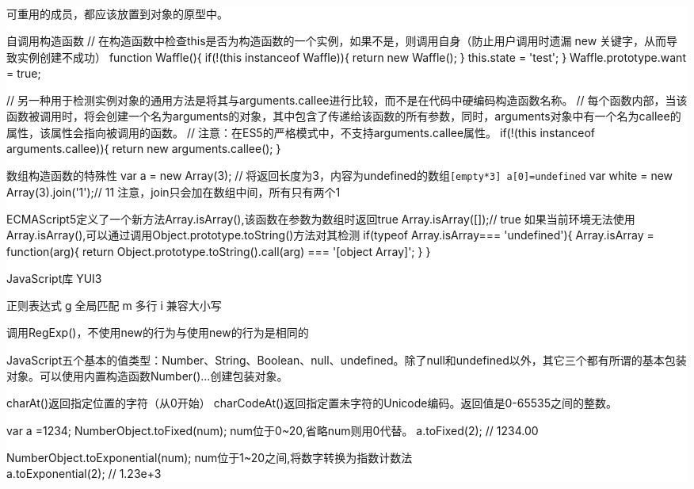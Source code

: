 可重用的成员，都应该放置到对象的原型中。

自调用构造函数
// 在构造函数中检查this是否为构造函数的一个实例，如果不是，则调用自身（防止用户调用时遗漏 new 关键字，从而导致实例创建不成功）
function Waffle(){
    if(!(this instanceof Waffle)){
        return new Waffle();
    }
    this.state = 'test';
}
Waffle.prototype.want = true;

// 另一种用于检测实例对象的通用方法是将其与arguments.callee进行比较，而不是在代码中硬编码构造函数名称。
// 每个函数内部，当该函数被调用时，将会创建一个名为arguments的对象，其中包含了传递给该函数的所有参数，同时，arguments对象中有一个名为callee的属性，该属性会指向被调用的函数。
// 注意：在ES5的严格模式中，不支持arguments.callee属性。
if(!(this instanceof arguments.callee)){
    return new arguments.callee();
}


数组构造函数的特殊性
var a = new Array(3); // 将返回长度为3，内容为undefined的数组`[empty*3] a[0]=undefined`
var white = new Array(3).join('1');// 11 注意，join只会加在数组中间，所有只有两个1

ECMAScript5定义了一个新方法Array.isArray(),该函数在参数为数组时返回true
Array.isArray([]);// true
如果当前环境无法使用Array.isArray(),可以通过调用Object.prototype.toString()方法对其检测
if(typeof Array.isArray=== 'undefined'){
  Array.isArray = function(arg){
    return Object.prototype.toString().call(arg) === '[object Array]';
  }
}


JavaScript库 YUI3

正则表达式
g  全局匹配
m  多行
i  兼容大小写

调用RegExp()，不使用new的行为与使用new的行为是相同的

JavaScript五个基本的值类型：Number、String、Boolean、null、undefined。除了null和undefined以外，其它三个都有所谓的基本包装对象。可以使用内置构造函数Number()...创建包装对象。

charAt()返回指定位置的字符（从0开始）
charCodeAt()返回指定置未字符的Unicode编码。返回值是0-65535之间的整数。

var a =1234;
NumberObject.toFixed(num); num位于0~20,省略num则用0代替。
a.toFixed(2); // 1234.00

NumberObject.toExponential(num); num位于1~20之间,将数字转换为指数计数法  
a.toExponential(2); // 1.23e+3 
